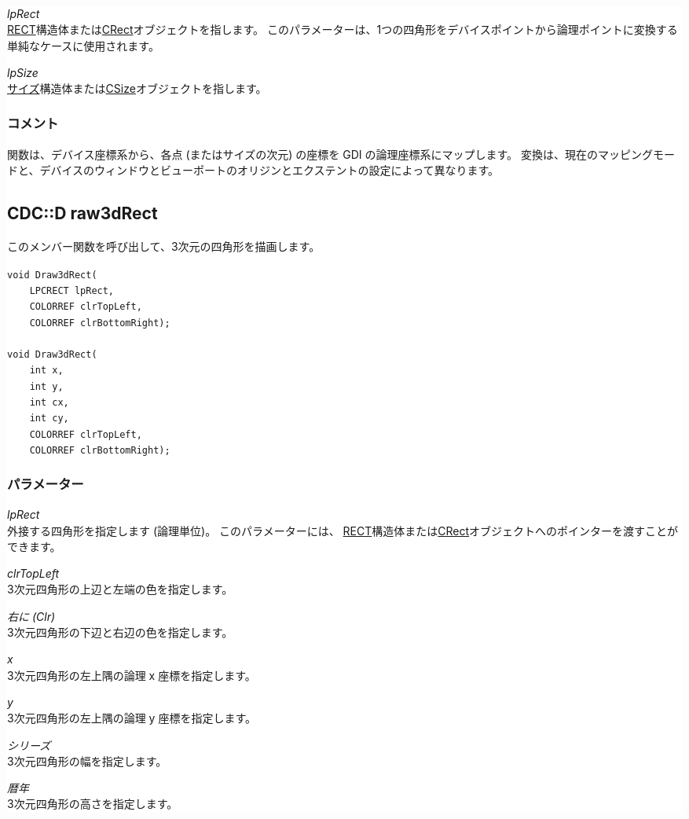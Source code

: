 *lpRect*<br/>
[RECT](/windows/win32/api/windef/ns-windef-rect)構造体または[CRect](../../atl-mfc-shared/reference/crect-class.md)オブジェクトを指します。 このパラメーターは、1つの四角形をデバイスポイントから論理ポイントに変換する単純なケースに使用されます。

*lpSize*<br/>
[サイズ](/windows/win32/api/windef/ns-windef-size)構造体または[CSize](../../atl-mfc-shared/reference/csize-class.md)オブジェクトを指します。

### <a name="remarks"></a>コメント

関数は、デバイス座標系から、各点 (またはサイズの次元) の座標を GDI の論理座標系にマップします。 変換は、現在のマッピングモードと、デバイスのウィンドウとビューポートのオリジンとエクステントの設定によって異なります。

##  <a name="draw3drect"></a>CDC::D raw3dRect

このメンバー関数を呼び出して、3次元の四角形を描画します。

```
void Draw3dRect(
    LPCRECT lpRect,
    COLORREF clrTopLeft,
    COLORREF clrBottomRight);

void Draw3dRect(
    int x,
    int y,
    int cx,
    int cy,
    COLORREF clrTopLeft,
    COLORREF clrBottomRight);
```

### <a name="parameters"></a>パラメーター

*lpRect*<br/>
外接する四角形を指定します (論理単位)。 このパラメーターには、 [RECT](/windows/win32/api/windef/ns-windef-rect)構造体または[CRect](../../atl-mfc-shared/reference/crect-class.md)オブジェクトへのポインターを渡すことができます。

*clrTopLeft*<br/>
3次元四角形の上辺と左端の色を指定します。

*右に (Clr)*<br/>
3次元四角形の下辺と右辺の色を指定します。

*x*<br/>
3次元四角形の左上隅の論理 x 座標を指定します。

*y*<br/>
3次元四角形の左上隅の論理 y 座標を指定します。

*シリーズ*<br/>
3次元四角形の幅を指定します。

*暦年*<br/>
3次元四角形の高さを指定します。
